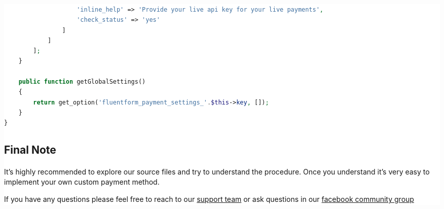 ```php
                    'inline_help' => 'Provide your live api key for your live payments',
                    'check_status' => 'yes'
                ]
            ]
        ];
    }

    public function getGlobalSettings()
    {
        return get_option('fluentform_payment_settings_'.$this->key, []);
    }
}
```

## Final Note
It’s highly recommended to explore our source files and try to understand the procedure. Once you understand it’s very easy to implement your own custom payment method.

If you have any questions please feel free to reach to our [support team](https://wpmanageninja.com/support-tickets/) or ask questions in our [facebook community group](https://www.facebook.com/groups/fluentforms/)